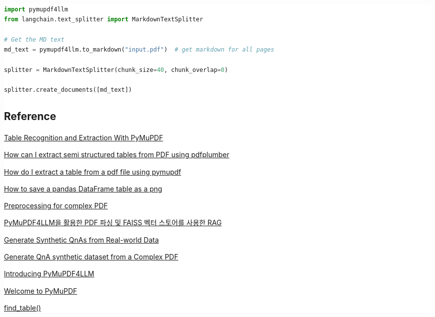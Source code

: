 ```python
import pymupdf4llm
from langchain.text_splitter import MarkdownTextSplitter

# Get the MD text
md_text = pymupdf4llm.to_markdown("input.pdf")  # get markdown for all pages

splitter = MarkdownTextSplitter(chunk_size=40, chunk_overlap=0)

splitter.create_documents([md_text])
```




## Reference

[Table Recognition and Extraction With PyMuPDF](https://medium.com/@pymupdf/table-recognition-and-extraction-with-pymupdf-54e54b40b760)

[How can I extract semi structured tables from PDF using pdfplumber](https://stackoverflow.com/questions/56155676/how-do-i-extract-a-table-from-a-pdf-file-using-pymupdf)

[How do I extract a table from a pdf file using pymupdf](https://stackoverflow.com/questions/56155676/how-do-i-extract-a-table-from-a-pdf-file-using-pymupdf)

[How to save a pandas DataFrame table as a png](https://stackoverflow.com/questions/35634238/how-to-save-a-pandas-dataframe-table-as-a-png)

[Preprocessing for complex PDF](https://github.com/aws-samples/aws-ai-ml-workshop-kr/blob/9782bcc083e72693cc1b26aa81b2201bb3d3b07c/genai/aws-gen-ai-kr/20_applications/02_qa_chatbot/01_preprocess_docs/05_0_load_complex_pdf_kr_opensearch.ipynb)

[PyMuPDF4LLM을 활용한 PDF 파싱 및 FAISS 벡터 스토어를 사용한 RAG](https://github.com/aws-samples/aws-ai-ml-workshop-kr/blob/master/genai/aws-gen-ai-kr/10_advanced_question_answering/06_rag_faiss_with_images.ipynb)

[Generate Synthetic QnAs from Real-world Data](https://techcommunity.microsoft.com/t5/ai-azure-ai-services-blog/generate-synthetic-qnas-from-real-world-data-on-azure/ba-p/4202053)

[Generate QnA synthetic dataset from a Complex PDF](https://github.com/Azure/synthetic-qa-generation/blob/main/seed/make_qa_multimodal_pdf_docai.ipynb)

[Introducing PyMuPDF4LLM](https://medium.com/@pymupdf/introducing-pymupdf4llm-d2c39442f445)

[Welcome to PyMuPDF](https://pymupdf.readthedocs.io/en/latest/)

[find_table()](https://pymupdf.readthedocs.io/en/latest/page.html#Page.find_tables)
